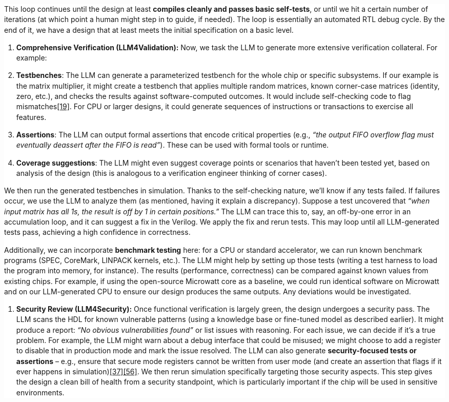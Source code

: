 This loop continues until the design at least **compiles cleanly and passes basic self-tests**, or until we hit a certain number of iterations (at which point a human might step in to guide, if needed). The loop is essentially an automated RTL debug cycle. By the end of it, we have a design that at least meets the initial specification on a basic level.

1. **Comprehensive Verification (LLM4Validation):** Now, we task the LLM to generate more extensive verification collateral. For example:

2. **Testbenches**: The LLM can generate a parameterized testbench for the whole chip or specific subsystems. If our example is the matrix multiplier, it might create a testbench that applies multiple random matrices, known corner-case matrices (identity, zero, etc.), and checks the results against software-computed outcomes. It would include self-checking code to flag mismatches[\[19\]](https://arxiv.org/abs/2407.03891#:~:text=this%20challenge%2C%20we%20introduce%20AutoBench%2C,For%2075%20sequential). For CPU or larger designs, it could generate sequences of instructions or transactions to exercise all features.

3. **Assertions**: The LLM can output formal assertions that encode critical properties (e.g., *“the output FIFO overflow flag must eventually deassert after the FIFO is read”*). These can be used with formal tools or runtime.

4. **Coverage suggestions**: The LLM might even suggest coverage points or scenarios that haven’t been tested yet, based on analysis of the design (this is analogous to a verification engineer thinking of corner cases).

We then run the generated testbenches in simulation. Thanks to the self-checking nature, we’ll know if any tests failed. If failures occur, we use the LLM to analyze them (as mentioned, having it explain a discrepancy). Suppose a test uncovered that *“when input matrix has all 1s, the result is off by 1 in certain positions.”* The LLM can trace this to, say, an off-by-one error in an accumulation loop, and it can suggest a fix in the Verilog. We apply the fix and rerun tests. This may loop until all LLM-generated tests pass, achieving a high confidence in correctness.

Additionally, we can incorporate **benchmark testing** here: for a CPU or standard accelerator, we can run known benchmark programs (SPEC, CoreMark, LINPACK kernels, etc.). The LLM might help by setting up those tests (writing a test harness to load the program into memory, for instance). The results (performance, correctness) can be compared against known values from existing chips. For example, if using the open-source Microwatt core as a baseline, we could run identical software on Microwatt and on our LLM-generated CPU to ensure our design produces the same outputs. Any deviations would be investigated.

1. **Security Review (LLM4Security):** Once functional verification is largely green, the design undergoes a security pass. The LLM scans the HDL for known vulnerable patterns (using a knowledge base or fine-tuned model as described earlier). It might produce a report: *“No obvious vulnerabilities found”* or list issues with reasoning. For each issue, we can decide if it’s a true problem. For example, the LLM might warn about a debug interface that could be misused; we might choose to add a register to disable that in production mode and mark the issue resolved. The LLM can also generate **security-focused tests or assertions** – e.g., ensure that secure mode registers cannot be written from user mode (and create an assertion that flags if it ever happens in simulation)[\[37\]](https://www.emergentmind.com/topics/sv-llm#:~:text=Mistral,threat%20models%2C%20and%20relevant%20Common)[\[56\]](https://www.emergentmind.com/topics/sv-llm#:~:text=6,for%20syntactic%20and%20context%20correctness). We then rerun simulation specifically targeting those security aspects. This step gives the design a clean bill of health from a security standpoint, which is particularly important if the chip will be used in sensitive environments.
